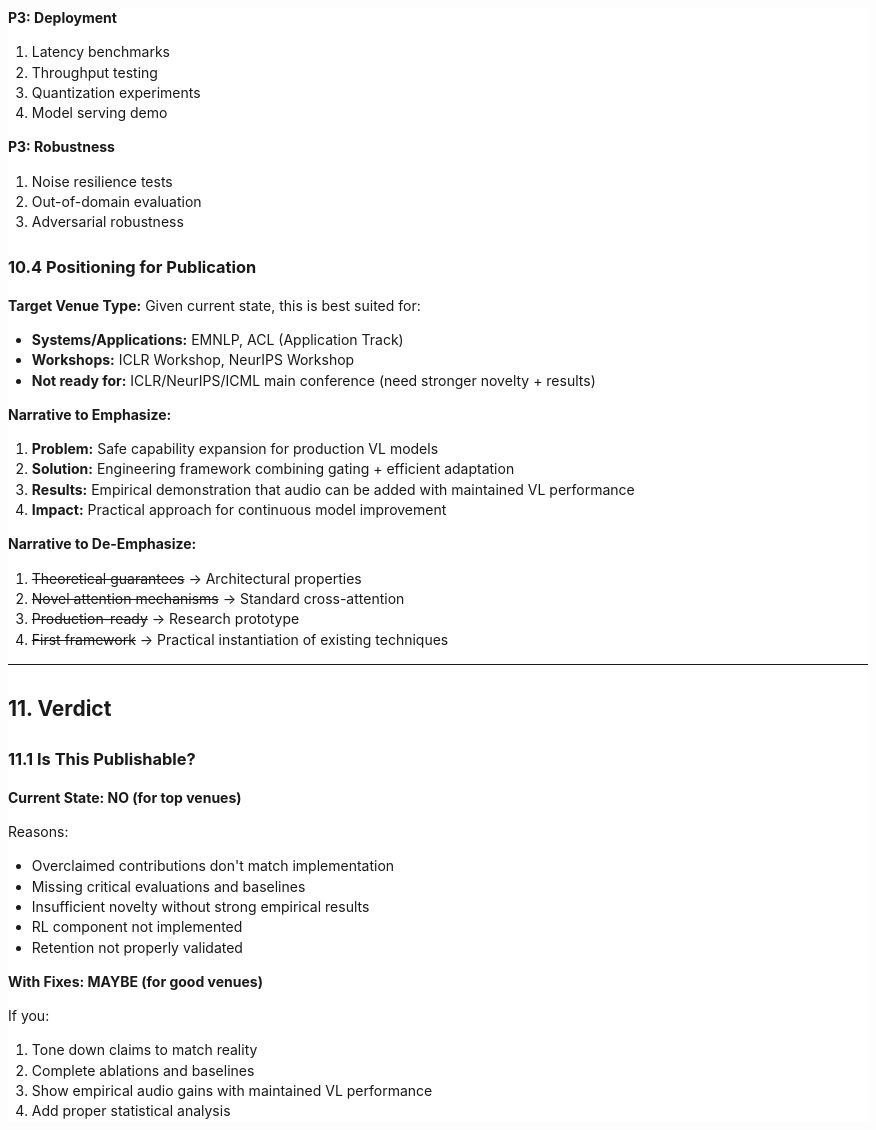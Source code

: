 **P3: Deployment**
1. Latency benchmarks
2. Throughput testing
3. Quantization experiments
4. Model serving demo

**P3: Robustness**
1. Noise resilience tests
2. Out-of-domain evaluation
3. Adversarial robustness

### 10.4 Positioning for Publication

**Target Venue Type:**
Given current state, this is best suited for:
- **Systems/Applications:** EMNLP, ACL (Application Track)
- **Workshops:** ICLR Workshop, NeurIPS Workshop
- **Not ready for:** ICLR/NeurIPS/ICML main conference (need stronger novelty + results)

**Narrative to Emphasize:**
1. **Problem:** Safe capability expansion for production VL models
2. **Solution:** Engineering framework combining gating + efficient adaptation
3. **Results:** Empirical demonstration that audio can be added with maintained VL performance
4. **Impact:** Practical approach for continuous model improvement

**Narrative to De-Emphasize:**
1. ~~Theoretical guarantees~~ → Architectural properties
2. ~~Novel attention mechanisms~~ → Standard cross-attention
3. ~~Production-ready~~ → Research prototype
4. ~~First framework~~ → Practical instantiation of existing techniques

---

## 11. Verdict

### 11.1 Is This Publishable?

**Current State: NO (for top venues)**

Reasons:
- Overclaimed contributions don't match implementation
- Missing critical evaluations and baselines
- Insufficient novelty without strong empirical results
- RL component not implemented
- Retention not properly validated

**With Fixes: MAYBE (for good venues)**

If you:
1. Tone down claims to match reality
2. Complete ablations and baselines
3. Show empirical audio gains with maintained VL performance
4. Add proper statistical analysis
